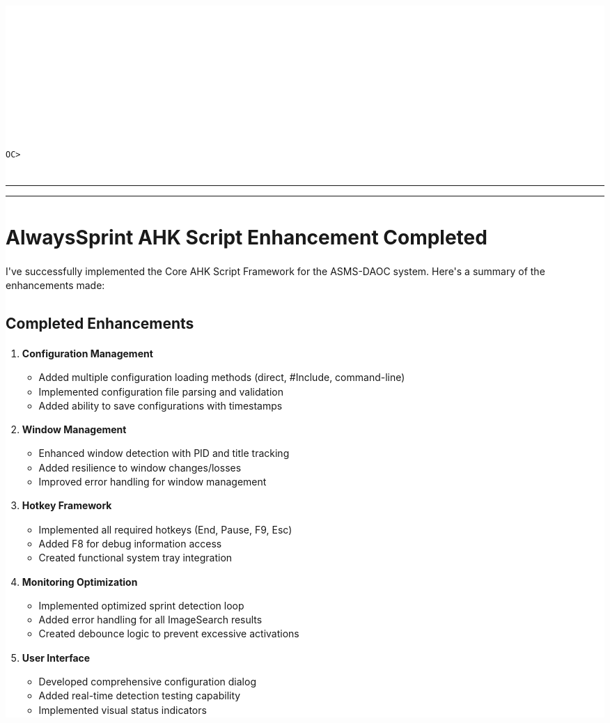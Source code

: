 ```










OC>


```

---



---

# AlwaysSprint AHK Script Enhancement Completed

I've successfully implemented the Core AHK Script Framework for the ASMS-DAOC system. Here's a summary of the enhancements made:

## Completed Enhancements

1. **Configuration Management**
   - Added multiple configuration loading methods (direct, #Include, command-line)
   - Implemented configuration file parsing and validation
   - Added ability to save configurations with timestamps

2. **Window Management**
   - Enhanced window detection with PID and title tracking
   - Added resilience to window changes/losses
   - Improved error handling for window management

3. **Hotkey Framework**
   - Implemented all required hotkeys (End, Pause, F9, Esc)
   - Added F8 for debug information access
   - Created functional system tray integration

4. **Monitoring Optimization**
   - Implemented optimized sprint detection loop
   - Added error handling for all ImageSearch results
   - Created debounce logic to prevent excessive activations

5. **User Interface**
   - Developed comprehensive configuration dialog
   - Added real-time detection testing capability
   - Implemented visual status indicators
